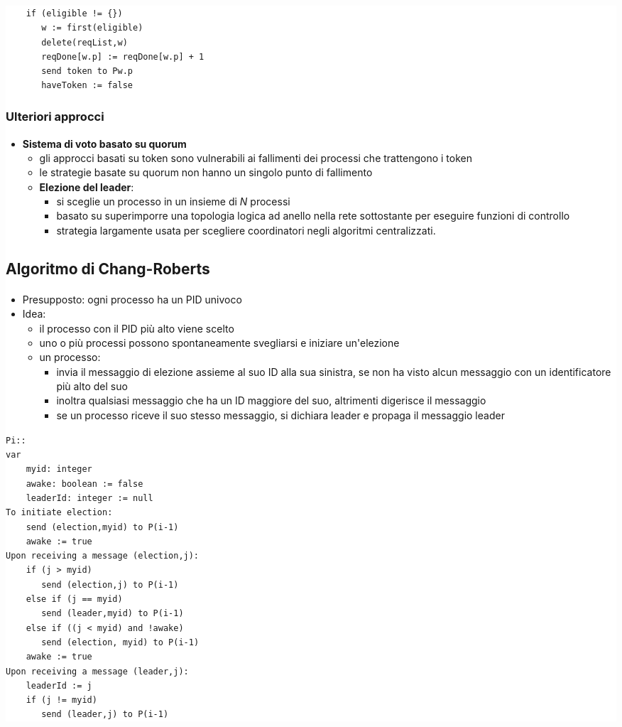 ```
    if (eligible != {})
       w := first(eligible)
       delete(reqList,w)
       reqDone[w.p] := reqDone[w.p] + 1
       send token to Pw.p
       haveToken := false
```

### Ulteriori approcci

- **Sistema di voto basato su quorum**
	- gli approcci basati su token sono vulnerabili ai fallimenti dei processi che trattengono i token
	- le strategie basate su quorum non hanno un singolo punto di fallimento
	- **Elezione del leader**:
		- si sceglie un processo in un insieme di $N$ processi
		- basato su superimporre una topologia logica ad anello nella rete sottostante per eseguire funzioni di controllo
		- strategia largamente usata per scegliere coordinatori negli algoritmi centralizzati.
	 
## Algoritmo di Chang-Roberts

- Presupposto: ogni processo ha un PID univoco
- Idea: 
	- il processo con il PID più alto viene scelto
	- uno o più processi possono spontaneamente svegliarsi e iniziare un'elezione
	- un processo:
		- invia il messaggio di elezione assieme al suo ID alla sua sinistra, se non ha visto alcun messaggio con un identificatore più alto del suo
		- inoltra qualsiasi messaggio che ha un ID maggiore del suo, altrimenti digerisce il messaggio
		- se un processo riceve il suo stesso messaggio, si dichiara leader e propaga il messaggio leader

```
Pi::
var
    myid: integer
    awake: boolean := false
    leaderId: integer := null
To initiate election:
    send (election,myid) to P(i-1)
    awake := true
Upon receiving a message (election,j):
    if (j > myid)
       send (election,j) to P(i-1)
    else if (j == myid)
       send (leader,myid) to P(i-1)
    else if ((j < myid) and !awake)
       send (election, myid) to P(i-1)
    awake := true
Upon receiving a message (leader,j):
    leaderId := j
    if (j != myid)
       send (leader,j) to P(i-1)
``` 
